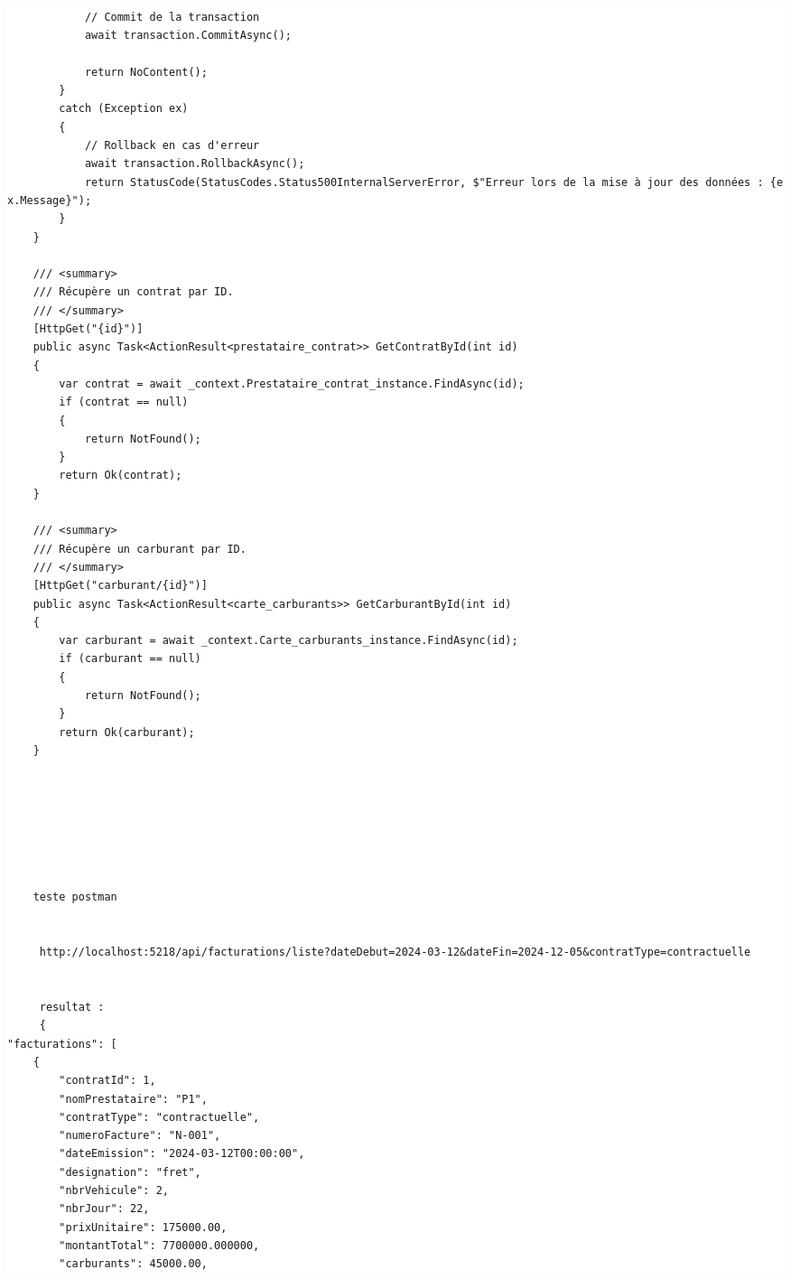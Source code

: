                 // Commit de la transaction
                await transaction.CommitAsync();

                return NoContent();
            }
            catch (Exception ex)
            {
                // Rollback en cas d'erreur
                await transaction.RollbackAsync();
                return StatusCode(StatusCodes.Status500InternalServerError, $"Erreur lors de la mise à jour des données : {ex.Message}");
            }
        }

        /// <summary>
        /// Récupère un contrat par ID.
        /// </summary>
        [HttpGet("{id}")]
        public async Task<ActionResult<prestataire_contrat>> GetContratById(int id)
        {
            var contrat = await _context.Prestataire_contrat_instance.FindAsync(id);
            if (contrat == null)
            {
                return NotFound();
            }
            return Ok(contrat);
        }

        /// <summary>
        /// Récupère un carburant par ID.
        /// </summary>
        [HttpGet("carburant/{id}")]
        public async Task<ActionResult<carte_carburants>> GetCarburantById(int id)
        {
            var carburant = await _context.Carte_carburants_instance.FindAsync(id);
            if (carburant == null)
            {
                return NotFound();
            }
            return Ok(carburant);
        }







        teste postman


         http://localhost:5218/api/facturations/liste?dateDebut=2024-03-12&dateFin=2024-12-05&contratType=contractuelle


         resultat :
         {
    "facturations": [
        {
            "contratId": 1,
            "nomPrestataire": "P1",
            "contratType": "contractuelle",
            "numeroFacture": "N-001",
            "dateEmission": "2024-03-12T00:00:00",
            "designation": "fret",
            "nbrVehicule": 2,
            "nbrJour": 22,
            "prixUnitaire": 175000.00,
            "montantTotal": 7700000.000000,
            "carburants": 45000.00,